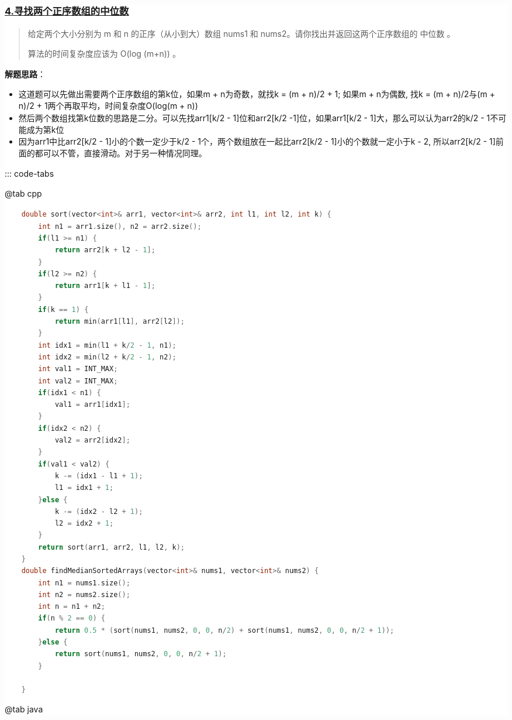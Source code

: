 

### [4.寻找两个正序数组的中位数](https://leetcode.cn/problems/median-of-two-sorted-arrays)

> 给定两个大小分别为 m 和 n 的正序（从小到大）数组 nums1 和 nums2。请你找出并返回这两个正序数组的 中位数 。
>
> 算法的时间复杂度应该为 O(log (m+n)) 。
>

**解题思路**：
- 这道题可以先做出需要两个正序数组的第k位，如果m + n为奇数，就找k = (m + n)/2 + 1; 如果m + n为偶数, 找k = (m + n)/2与(m + n)/2 + 1两个再取平均，时间复杂度O(log(m + n))
- 然后两个数组找第k位数的思路是二分。可以先找arr1[k/2 - 1]位和arr2[k/2 -1]位，如果arr1[k/2 - 1]大，那么可以认为arr2的k/2 - 1不可能成为第k位
- 因为arr1中比arr2[k/2 - 1]小的个数一定少于k/2 - 1个，两个数组放在一起比arr2[k/2 - 1]小的个数就一定小于k - 2, 所以arr2[k/2 - 1]前面的都可以不管，直接滑动。对于另一种情况同理。

::: code-tabs

@tab cpp

```cpp
    double sort(vector<int>& arr1, vector<int>& arr2, int l1, int l2, int k) {
        int n1 = arr1.size(), n2 = arr2.size();
        if(l1 >= n1) {
            return arr2[k + l2 - 1];
        }
        if(l2 >= n2) {
            return arr1[k + l1 - 1];
        }
        if(k == 1) {
            return min(arr1[l1], arr2[l2]);
        }
        int idx1 = min(l1 + k/2 - 1, n1);
        int idx2 = min(l2 + k/2 - 1, n2);
        int val1 = INT_MAX;
        int val2 = INT_MAX;
        if(idx1 < n1) {
            val1 = arr1[idx1];
        }
        if(idx2 < n2) {
            val2 = arr2[idx2];
        }
        if(val1 < val2) {
            k -= (idx1 - l1 + 1);
            l1 = idx1 + 1;
        }else {
            k -= (idx2 - l2 + 1);
            l2 = idx2 + 1;
        }
        return sort(arr1, arr2, l1, l2, k);
    }
    double findMedianSortedArrays(vector<int>& nums1, vector<int>& nums2) {
        int n1 = nums1.size();
        int n2 = nums2.size();
        int n = n1 + n2;
        if(n % 2 == 0) {
            return 0.5 * (sort(nums1, nums2, 0, 0, n/2) + sort(nums1, nums2, 0, 0, n/2 + 1));
        }else {
            return sort(nums1, nums2, 0, 0, n/2 + 1);
        }

    }
```
@tab java
